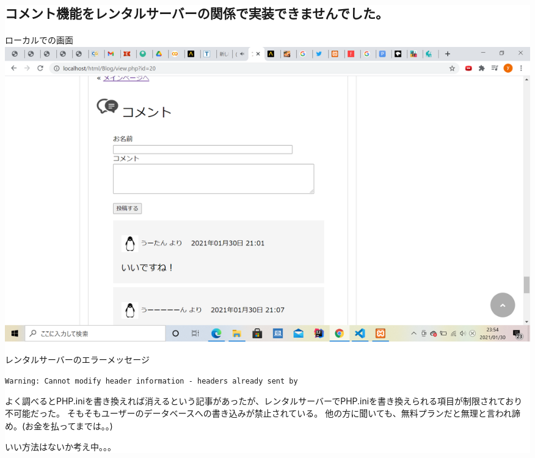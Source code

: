 ## コメント機能をレンタルサーバーの関係で実装できませんでした。

ローカルでの画面
<img src="https://github.com/OHMORIYUSUKE/Blog-PHP/blob/master/article/images/%E3%82%B3%E3%83%A1%E3%83%B3%E3%83%88%E6%A9%9F%E8%83%BD%E3%82%92%E5%AE%9F%E8%A3%85%E3%81%A7%E3%81%8D%E3%81%BE%E3%81%9B%E3%82%93%E3%81%A7%E3%81%97%E3%81%9F%E3%80%82/PHP12.png?raw=true" width="100%">

レンタルサーバーのエラーメッセージ
```
Warning: Cannot modify header information - headers already sent by
```
よく調べるとPHP.iniを書き換えれば消えるという記事があったが、レンタルサーバーでPHP.iniを書き換えられる項目が制限されており不可能だった。 
そもそもユーザーのデータベースへの書き込みが禁止されている。 
他の方に聞いても、無料プランだと無理と言われ諦め。(お金を払ってまでは。。)  

いい方法はないか考え中。。。